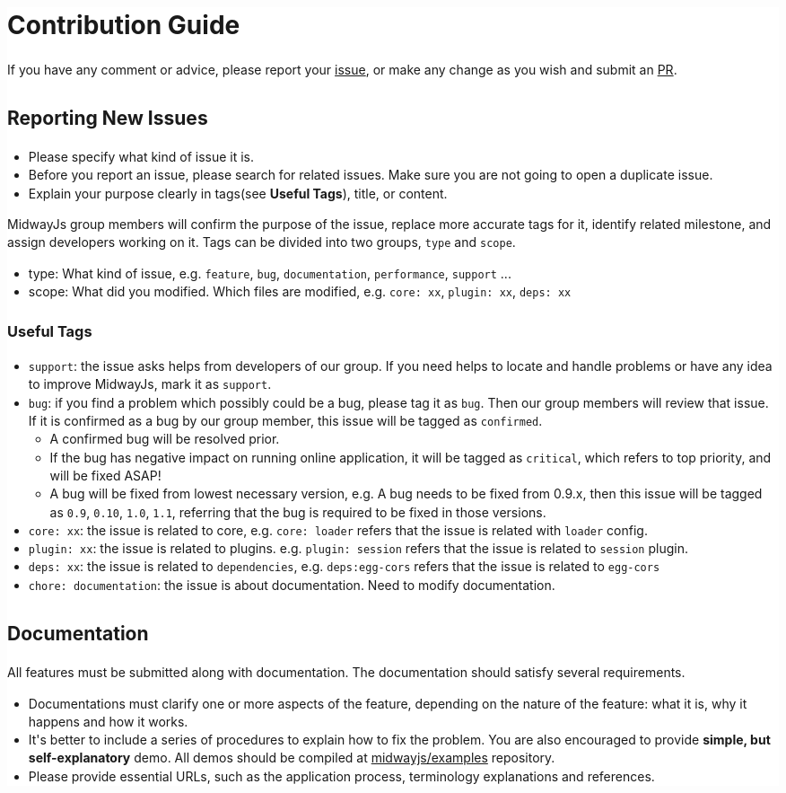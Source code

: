 # Contribution Guide

If you have any comment or advice, please report your [issue](https://github.com/midwayjs/midway/issues),
or make any change as you wish and submit an [PR](https://github.com/midwayjs/midway/pulls).

## Reporting New Issues

- Please specify what kind of issue it is.
- Before you report an issue, please search for related issues. Make sure you are not going to open a duplicate issue.
- Explain your purpose clearly in tags(see **Useful Tags**), title, or content.

MidwayJs group members will confirm the purpose of the issue, replace more accurate tags for it, identify related milestone, and assign developers working on it.
Tags can be divided into two groups, `type` and `scope`.

- type: What kind of issue, e.g. `feature`, `bug`, `documentation`, `performance`, `support` ...
-  scope: What did you modified. Which files are modified, e.g. `core: xx`, `plugin: xx`, `deps: xx`

### Useful Tags

- `support`: the issue asks helps from developers of our group. If you need helps to locate and handle problems or have any idea to improve MidwayJs, mark it as `support`.
- `bug`: if you find a problem which possibly could be a bug, please tag it as `bug`. Then our group members will review that issue. If it is confirmed as a bug by our group member, this issue will be tagged as `confirmed`.
  - A confirmed bug will be resolved prior.
  - If the bug has negative impact on running online application, it will be tagged as `critical`, which refers to top priority, and will be fixed ASAP!
  - A bug will be fixed from lowest necessary version, e.g. A bug needs to be fixed from 0.9.x, then this issue will be tagged as `0.9`, `0.10`, `1.0`, `1.1`, referring that the bug is required to be fixed in those versions.
- `core: xx`: the issue is related to core, e.g. `core: loader` refers that the issue is related with `loader` config.
- `plugin: xx`: the issue is related to plugins. e.g. `plugin: session` refers that the issue is related to `session` plugin.
- `deps: xx`: the issue is related to `dependencies`, e.g. `deps:egg-cors` refers that the issue is related to `egg-cors`
- `chore: documentation`: the issue is about documentation. Need to modify documentation.

## Documentation

All features must be submitted along with documentation. The documentation should satisfy several requirements.

- Documentations must clarify one or more aspects of the feature, depending on the nature of the feature: what it is, why it happens and how it works.
- It's better to include a series of procedures to explain how to fix the problem. You are also encouraged to provide **simple, but self-explanatory** demo.
All demos should be compiled at [midwayjs/examples](https://github.com/midwayjs/midway-examples) repository.
- Please provide essential URLs, such as the application process, terminology explanations and references.
